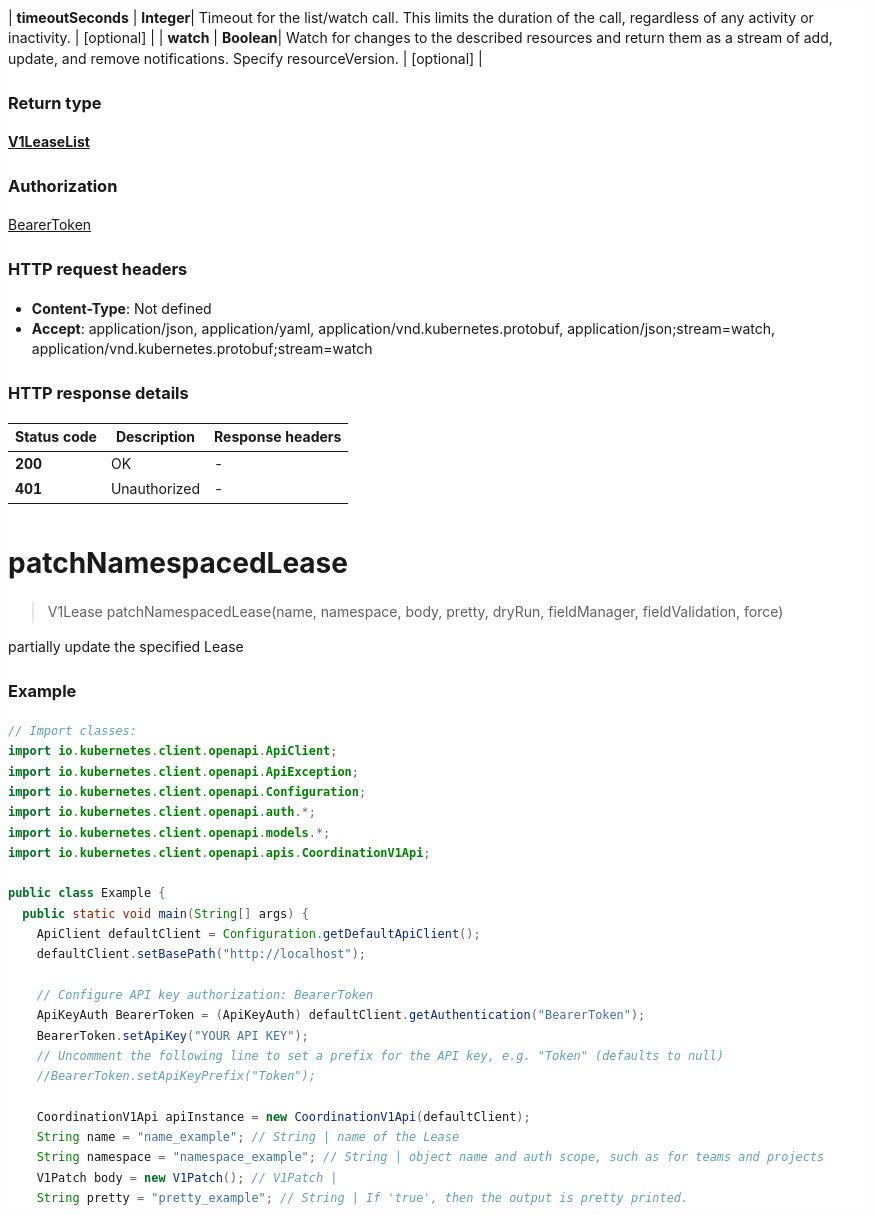 | **timeoutSeconds** | **Integer**| Timeout for the list/watch call. This limits the duration of the call, regardless of any activity or inactivity. | [optional] |
| **watch** | **Boolean**| Watch for changes to the described resources and return them as a stream of add, update, and remove notifications. Specify resourceVersion. | [optional] |

### Return type

[**V1LeaseList**](V1LeaseList.md)

### Authorization

[BearerToken](../README.md#BearerToken)

### HTTP request headers

 - **Content-Type**: Not defined
 - **Accept**: application/json, application/yaml, application/vnd.kubernetes.protobuf, application/json;stream=watch, application/vnd.kubernetes.protobuf;stream=watch

### HTTP response details
| Status code | Description | Response headers |
|-------------|-------------|------------------|
| **200** | OK |  -  |
| **401** | Unauthorized |  -  |

<a id="patchNamespacedLease"></a>
# **patchNamespacedLease**
> V1Lease patchNamespacedLease(name, namespace, body, pretty, dryRun, fieldManager, fieldValidation, force)



partially update the specified Lease

### Example
```java
// Import classes:
import io.kubernetes.client.openapi.ApiClient;
import io.kubernetes.client.openapi.ApiException;
import io.kubernetes.client.openapi.Configuration;
import io.kubernetes.client.openapi.auth.*;
import io.kubernetes.client.openapi.models.*;
import io.kubernetes.client.openapi.apis.CoordinationV1Api;

public class Example {
  public static void main(String[] args) {
    ApiClient defaultClient = Configuration.getDefaultApiClient();
    defaultClient.setBasePath("http://localhost");
    
    // Configure API key authorization: BearerToken
    ApiKeyAuth BearerToken = (ApiKeyAuth) defaultClient.getAuthentication("BearerToken");
    BearerToken.setApiKey("YOUR API KEY");
    // Uncomment the following line to set a prefix for the API key, e.g. "Token" (defaults to null)
    //BearerToken.setApiKeyPrefix("Token");

    CoordinationV1Api apiInstance = new CoordinationV1Api(defaultClient);
    String name = "name_example"; // String | name of the Lease
    String namespace = "namespace_example"; // String | object name and auth scope, such as for teams and projects
    V1Patch body = new V1Patch(); // V1Patch | 
    String pretty = "pretty_example"; // String | If 'true', then the output is pretty printed.
```